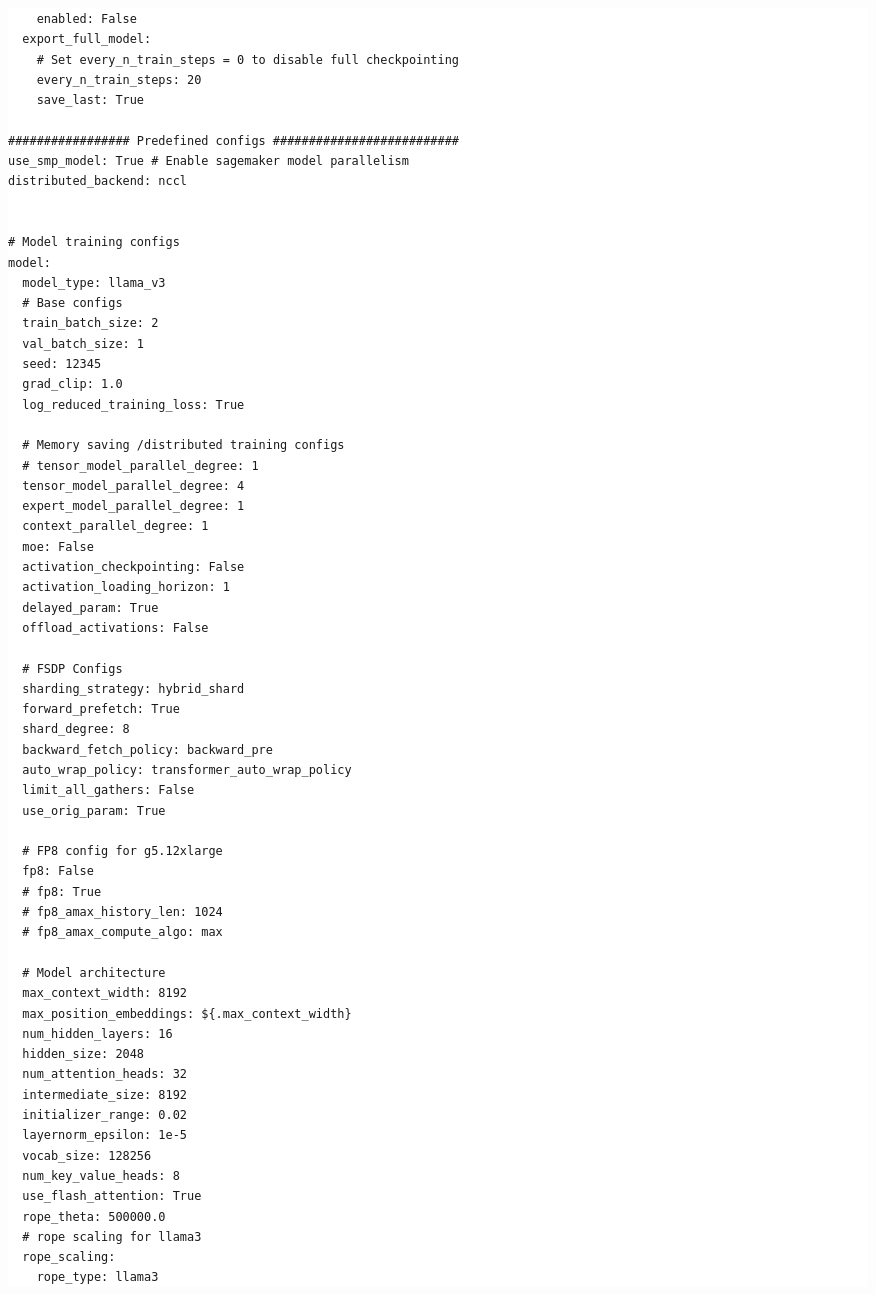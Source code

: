 ```
    enabled: False
  export_full_model:
    # Set every_n_train_steps = 0 to disable full checkpointing
    every_n_train_steps: 20
    save_last: True

################# Predefined configs ##########################
use_smp_model: True # Enable sagemaker model parallelism
distributed_backend: nccl


# Model training configs
model:
  model_type: llama_v3
  # Base configs
  train_batch_size: 2
  val_batch_size: 1
  seed: 12345
  grad_clip: 1.0
  log_reduced_training_loss: True

  # Memory saving /distributed training configs
  # tensor_model_parallel_degree: 1
  tensor_model_parallel_degree: 4
  expert_model_parallel_degree: 1
  context_parallel_degree: 1
  moe: False
  activation_checkpointing: False
  activation_loading_horizon: 1
  delayed_param: True
  offload_activations: False

  # FSDP Configs
  sharding_strategy: hybrid_shard
  forward_prefetch: True
  shard_degree: 8
  backward_fetch_policy: backward_pre
  auto_wrap_policy: transformer_auto_wrap_policy
  limit_all_gathers: False
  use_orig_param: True

  # FP8 config for g5.12xlarge
  fp8: False
  # fp8: True
  # fp8_amax_history_len: 1024
  # fp8_amax_compute_algo: max

  # Model architecture
  max_context_width: 8192
  max_position_embeddings: ${.max_context_width}
  num_hidden_layers: 16
  hidden_size: 2048
  num_attention_heads: 32
  intermediate_size: 8192
  initializer_range: 0.02
  layernorm_epsilon: 1e-5
  vocab_size: 128256
  num_key_value_heads: 8
  use_flash_attention: True
  rope_theta: 500000.0
  # rope scaling for llama3
  rope_scaling:
    rope_type: llama3
```